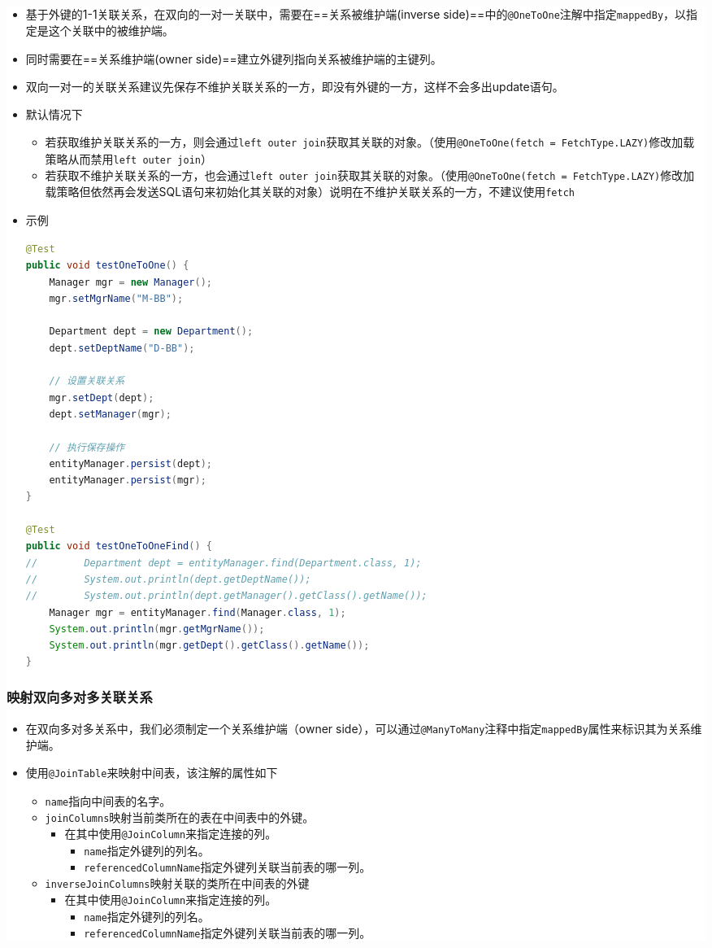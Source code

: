 - 基于外键的1-1关联关系，在双向的一对一关联中，需要在==关系被维护端(inverse side)==中的`@OneToOne`注解中指定`mappedBy`，以指定是这个关联中的被维护端。

- 同时需要在==关系维护端(owner side)==建立外键列指向关系被维护端的主键列。

- 双向一对一的关联关系建议先保存不维护关联关系的一方，即没有外键的一方，这样不会多出update语句。

- 默认情况下

  - 若获取维护关联关系的一方，则会通过`left outer join`获取其关联的对象。（使用`@OneToOne(fetch = FetchType.LAZY)`修改加载策略从而禁用`left outer join`）
  - 若获取不维护关联关系的一方，也会通过`left outer join`获取其关联的对象。（使用`@OneToOne(fetch = FetchType.LAZY)`修改加载策略但依然再会发送SQL语句来初始化其关联的对象）说明在不维护关联关系的一方，不建议使用`fetch`


- 示例

  ```java
  @Test
  public void testOneToOne() {
      Manager mgr = new Manager();
      mgr.setMgrName("M-BB");
  
      Department dept = new Department();
      dept.setDeptName("D-BB");
  
      // 设置关联关系
      mgr.setDept(dept);
      dept.setManager(mgr);
  
      // 执行保存操作
      entityManager.persist(dept);
      entityManager.persist(mgr);
  }
  
  @Test
  public void testOneToOneFind() {
  //        Department dept = entityManager.find(Department.class, 1);
  //        System.out.println(dept.getDeptName());
  //        System.out.println(dept.getManager().getClass().getName());
      Manager mgr = entityManager.find(Manager.class, 1);
      System.out.println(mgr.getMgrName());
      System.out.println(mgr.getDept().getClass().getName());
  }
  ```

  

### 映射双向多对多关联关系

- 在双向多对多关系中，我们必须制定一个关系维护端（owner side），可以通过`@ManyToMany`注释中指定`mappedBy`属性来标识其为关系维护端。

- 使用`@JoinTable`来映射中间表，该注解的属性如下

  - `name`指向中间表的名字。
  - `joinColumns`映射当前类所在的表在中间表中的外键。
    - 在其中使用`@JoinColumn`来指定连接的列。
      - `name`指定外键列的列名。
      - `referencedColumnName`指定外键列关联当前表的哪一列。
  - `inverseJoinColumns`映射关联的类所在中间表的外键
    - 在其中使用`@JoinColumn`来指定连接的列。
      - `name`指定外键列的列名。
      - `referencedColumnName`指定外键列关联当前表的哪一列。
